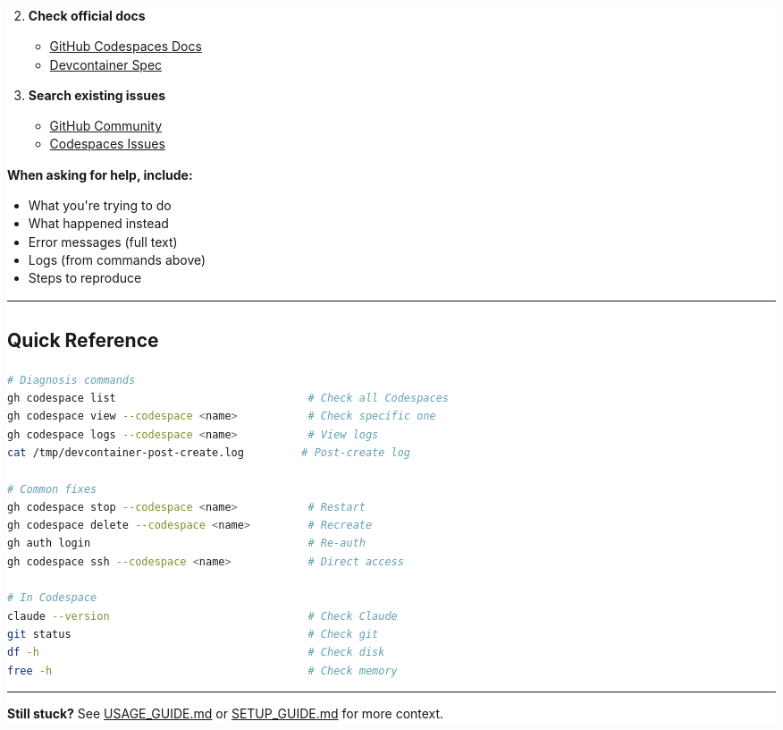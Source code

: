 2. **Check official docs**
   - [GitHub Codespaces Docs](https://docs.github.com/en/codespaces)
   - [Devcontainer Spec](https://containers.dev/)

3. **Search existing issues**
   - [GitHub Community](https://github.com/orgs/community/discussions)
   - [Codespaces Issues](https://github.com/github/feedback/discussions/categories/codespaces-feedback)

**When asking for help, include:**
- What you're trying to do
- What happened instead
- Error messages (full text)
- Logs (from commands above)
- Steps to reproduce

---

## Quick Reference

```bash
# Diagnosis commands
gh codespace list                              # Check all Codespaces
gh codespace view --codespace <name>           # Check specific one
gh codespace logs --codespace <name>           # View logs
cat /tmp/devcontainer-post-create.log         # Post-create log

# Common fixes
gh codespace stop --codespace <name>           # Restart
gh codespace delete --codespace <name>         # Recreate
gh auth login                                  # Re-auth
gh codespace ssh --codespace <name>            # Direct access

# In Codespace
claude --version                               # Check Claude
git status                                     # Check git
df -h                                          # Check disk
free -h                                        # Check memory
```

---

**Still stuck?** See [USAGE_GUIDE.md](USAGE_GUIDE.md) or [SETUP_GUIDE.md](SETUP_GUIDE.md) for more context.
